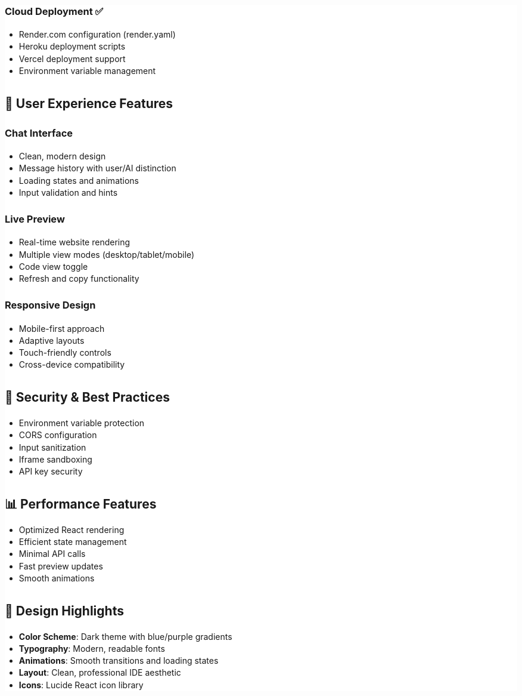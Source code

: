 ### **Cloud Deployment** ✅
- Render.com configuration (render.yaml)
- Heroku deployment scripts
- Vercel deployment support
- Environment variable management

## 📱 **User Experience Features**

### **Chat Interface**
- Clean, modern design
- Message history with user/AI distinction
- Loading states and animations
- Input validation and hints

### **Live Preview**
- Real-time website rendering
- Multiple view modes (desktop/tablet/mobile)
- Code view toggle
- Refresh and copy functionality

### **Responsive Design**
- Mobile-first approach
- Adaptive layouts
- Touch-friendly controls
- Cross-device compatibility

## 🔐 **Security & Best Practices**

- Environment variable protection
- CORS configuration
- Input sanitization
- Iframe sandboxing
- API key security

## 📊 **Performance Features**

- Optimized React rendering
- Efficient state management
- Minimal API calls
- Fast preview updates
- Smooth animations

## 🎨 **Design Highlights**

- **Color Scheme**: Dark theme with blue/purple gradients
- **Typography**: Modern, readable fonts
- **Animations**: Smooth transitions and loading states
- **Layout**: Clean, professional IDE aesthetic
- **Icons**: Lucide React icon library
